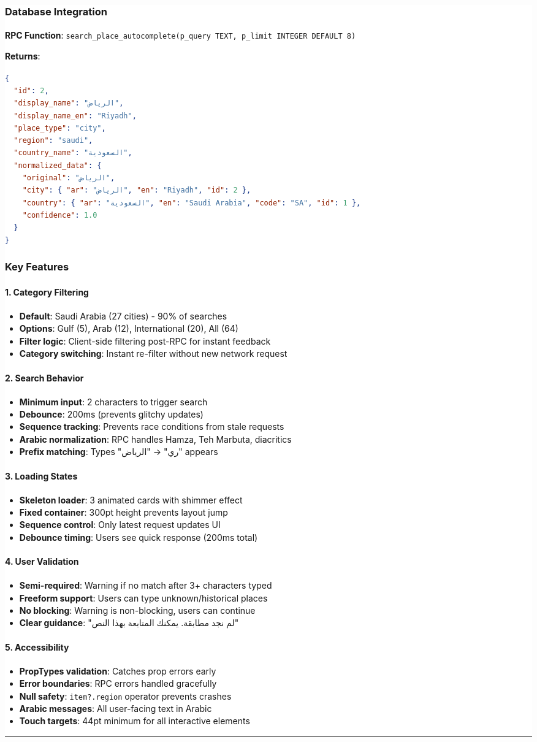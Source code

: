 ### Database Integration

**RPC Function**: `search_place_autocomplete(p_query TEXT, p_limit INTEGER DEFAULT 8)`

**Returns**:
```json
{
  "id": 2,
  "display_name": "الرياض",
  "display_name_en": "Riyadh",
  "place_type": "city",
  "region": "saudi",
  "country_name": "السعودية",
  "normalized_data": {
    "original": "الرياض",
    "city": { "ar": "الرياض", "en": "Riyadh", "id": 2 },
    "country": { "ar": "السعودية", "en": "Saudi Arabia", "code": "SA", "id": 1 },
    "confidence": 1.0
  }
}
```

### Key Features

#### 1. Category Filtering
- **Default**: Saudi Arabia (27 cities) - 90% of searches
- **Options**: Gulf (5), Arab (12), International (20), All (64)
- **Filter logic**: Client-side filtering post-RPC for instant feedback
- **Category switching**: Instant re-filter without new network request

#### 2. Search Behavior
- **Minimum input**: 2 characters to trigger search
- **Debounce**: 200ms (prevents glitchy updates)
- **Sequence tracking**: Prevents race conditions from stale requests
- **Arabic normalization**: RPC handles Hamza, Teh Marbuta, diacritics
- **Prefix matching**: Types "ري" → "الرياض" appears

#### 3. Loading States
- **Skeleton loader**: 3 animated cards with shimmer effect
- **Fixed container**: 300pt height prevents layout jump
- **Sequence control**: Only latest request updates UI
- **Debounce timing**: Users see quick response (200ms total)

#### 4. User Validation
- **Semi-required**: Warning if no match after 3+ characters typed
- **Freeform support**: Users can type unknown/historical places
- **No blocking**: Warning is non-blocking, users can continue
- **Clear guidance**: "لم نجد مطابقة. يمكنك المتابعة بهذا النص"

#### 5. Accessibility
- **PropTypes validation**: Catches prop errors early
- **Error boundaries**: RPC errors handled gracefully
- **Null safety**: `item?.region` operator prevents crashes
- **Arabic messages**: All user-facing text in Arabic
- **Touch targets**: 44pt minimum for all interactive elements

---